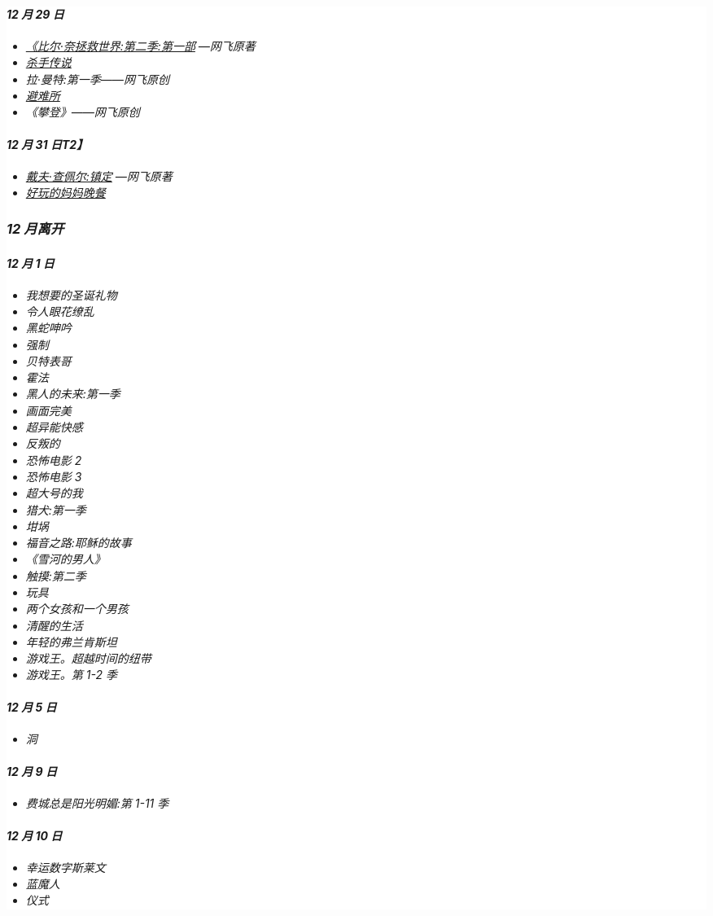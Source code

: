 #### ***12 月 29 日***

*   *[《比尔·奈拯救世界:第二季:第一部](https://www.netflix.com/title/80117748) —网飞原著*
*   *[杀手传说](https://www.netflix.com/title/80007015)*
*   *拉·曼特:第一季——网飞原创*
*   *[避难所](https://www.netflix.com/title/70132228)*
*   *《攀登》——网飞原创*

#### ***12 月 31 日**T2】*

*   *[戴夫·查佩尔:镇定](https://www.netflix.com/title/80171759) —网飞原著*
*   *[好玩的妈妈晚餐](https://www.netflix.com/title/80168234)* 

### ***12 月离开***

#### ***12 月 1 日***

*   *我想要的圣诞礼物*
*   *令人眼花缭乱*
*   *黑蛇呻吟*
*   *强制*
*   *贝特表哥*
*   *霍法*
*   *黑人的未来:第一季*
*   *画面完美*
*   *超异能快感*
*   *反叛的*
*   *恐怖电影 2*
*   *恐怖电影 3*
*   *超大号的我*
*   *猎犬:第一季*
*   *坩埚*
*   *福音之路:耶稣的故事*
*   *《雪河的男人》*
*   *触摸:第二季*
*   *玩具*
*   *两个女孩和一个男孩*
*   *清醒的生活*
*   *年轻的弗兰肯斯坦*
*   *游戏王。超越时间的纽带*
*   *游戏王。第 1-2 季*

#### ***12 月 5 日***

*   *洞*

#### ***12 月 9 日***

*   *费城总是阳光明媚:第 1-11 季*

#### ***12 月 10 日***

*   *幸运数字斯莱文*
*   *蓝魔人*
*   *仪式*
